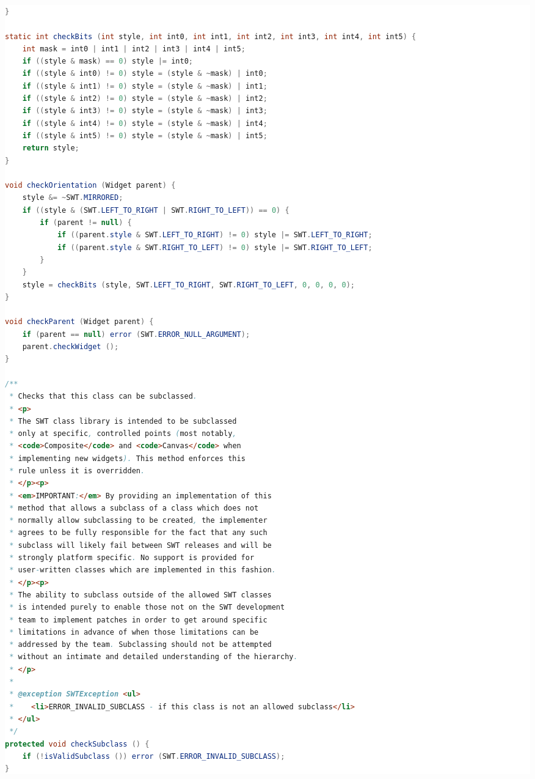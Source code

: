 ```java
}

static int checkBits (int style, int int0, int int1, int int2, int int3, int int4, int int5) {
	int mask = int0 | int1 | int2 | int3 | int4 | int5;
	if ((style & mask) == 0) style |= int0;
	if ((style & int0) != 0) style = (style & ~mask) | int0;
	if ((style & int1) != 0) style = (style & ~mask) | int1;
	if ((style & int2) != 0) style = (style & ~mask) | int2;
	if ((style & int3) != 0) style = (style & ~mask) | int3;
	if ((style & int4) != 0) style = (style & ~mask) | int4;
	if ((style & int5) != 0) style = (style & ~mask) | int5;
	return style;
}

void checkOrientation (Widget parent) {
	style &= ~SWT.MIRRORED;
	if ((style & (SWT.LEFT_TO_RIGHT | SWT.RIGHT_TO_LEFT)) == 0) {
		if (parent != null) {
			if ((parent.style & SWT.LEFT_TO_RIGHT) != 0) style |= SWT.LEFT_TO_RIGHT;
			if ((parent.style & SWT.RIGHT_TO_LEFT) != 0) style |= SWT.RIGHT_TO_LEFT;
		}
	}
	style = checkBits (style, SWT.LEFT_TO_RIGHT, SWT.RIGHT_TO_LEFT, 0, 0, 0, 0);
}

void checkParent (Widget parent) {
	if (parent == null) error (SWT.ERROR_NULL_ARGUMENT);
	parent.checkWidget ();
}

/**
 * Checks that this class can be subclassed.
 * <p>
 * The SWT class library is intended to be subclassed 
 * only at specific, controlled points (most notably, 
 * <code>Composite</code> and <code>Canvas</code> when
 * implementing new widgets). This method enforces this
 * rule unless it is overridden.
 * </p><p>
 * <em>IMPORTANT:</em> By providing an implementation of this
 * method that allows a subclass of a class which does not 
 * normally allow subclassing to be created, the implementer
 * agrees to be fully responsible for the fact that any such
 * subclass will likely fail between SWT releases and will be
 * strongly platform specific. No support is provided for
 * user-written classes which are implemented in this fashion.
 * </p><p>
 * The ability to subclass outside of the allowed SWT classes
 * is intended purely to enable those not on the SWT development
 * team to implement patches in order to get around specific
 * limitations in advance of when those limitations can be
 * addressed by the team. Subclassing should not be attempted
 * without an intimate and detailed understanding of the hierarchy.
 * </p>
 *
 * @exception SWTException <ul>
 *    <li>ERROR_INVALID_SUBCLASS - if this class is not an allowed subclass</li>
 * </ul>
 */
protected void checkSubclass () {
	if (!isValidSubclass ()) error (SWT.ERROR_INVALID_SUBCLASS);
}

```